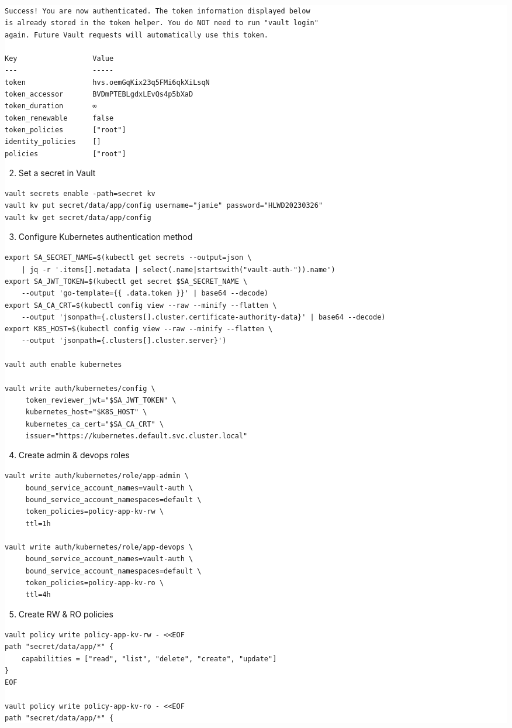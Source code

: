 ```shell
Success! You are now authenticated. The token information displayed below
is already stored in the token helper. You do NOT need to run "vault login"
again. Future Vault requests will automatically use this token.

Key                  Value
---                  -----
token                hvs.oemGqKix23q5FMi6qkXiLsqN
token_accessor       BVDmPTEBLgdxLEvQs4p5bXaD
token_duration       ∞
token_renewable      false
token_policies       ["root"]
identity_policies    []
policies             ["root"]
```
2. Set a secret in Vault
```shell
vault secrets enable -path=secret kv
vault kv put secret/data/app/config username="jamie" password="HLWD20230326"
vault kv get secret/data/app/config
```

3. Configure Kubernetes authentication method
```shell
export SA_SECRET_NAME=$(kubectl get secrets --output=json \
    | jq -r '.items[].metadata | select(.name|startswith("vault-auth-")).name')
export SA_JWT_TOKEN=$(kubectl get secret $SA_SECRET_NAME \
    --output 'go-template={{ .data.token }}' | base64 --decode)
export SA_CA_CRT=$(kubectl config view --raw --minify --flatten \
    --output 'jsonpath={.clusters[].cluster.certificate-authority-data}' | base64 --decode)
export K8S_HOST=$(kubectl config view --raw --minify --flatten \
    --output 'jsonpath={.clusters[].cluster.server}')
    
vault auth enable kubernetes

vault write auth/kubernetes/config \
     token_reviewer_jwt="$SA_JWT_TOKEN" \
     kubernetes_host="$K8S_HOST" \
     kubernetes_ca_cert="$SA_CA_CRT" \
     issuer="https://kubernetes.default.svc.cluster.local"
```

4. Create admin & devops roles
```shell
vault write auth/kubernetes/role/app-admin \
     bound_service_account_names=vault-auth \
     bound_service_account_namespaces=default \
     token_policies=policy-app-kv-rw \
     ttl=1h

vault write auth/kubernetes/role/app-devops \
     bound_service_account_names=vault-auth \
     bound_service_account_namespaces=default \
     token_policies=policy-app-kv-ro \
     ttl=4h   
```
5. Create RW & RO policies
```shell
vault policy write policy-app-kv-rw - <<EOF
path "secret/data/app/*" {
    capabilities = ["read", "list", "delete", "create", "update"]
}
EOF

vault policy write policy-app-kv-ro - <<EOF
path "secret/data/app/*" {
```